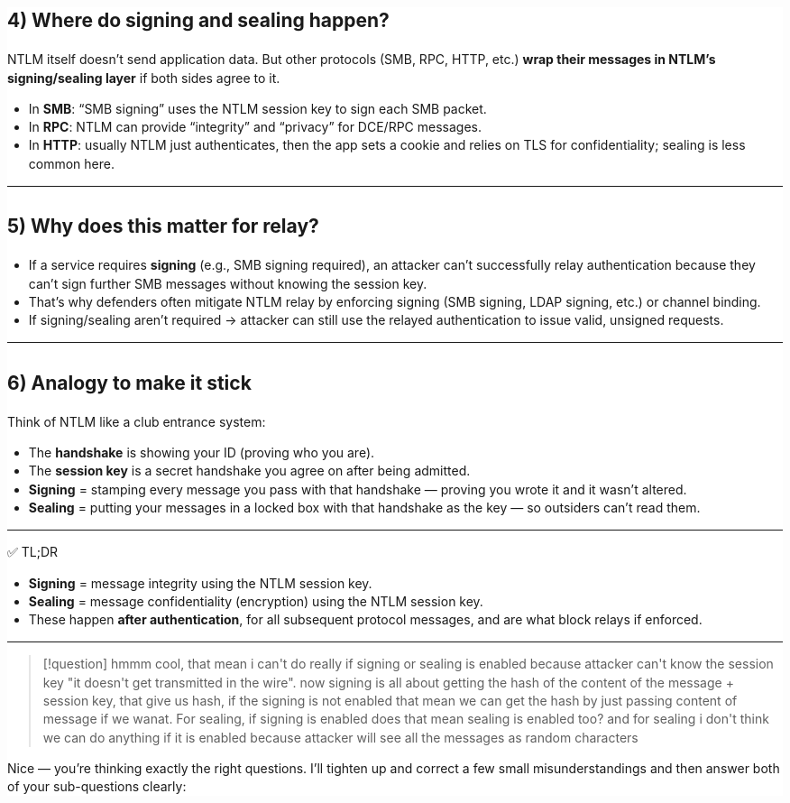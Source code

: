 
## 4) Where do signing and sealing happen?

NTLM itself doesn’t send application data. But other protocols (SMB, RPC, HTTP, etc.) **wrap their messages in NTLM’s signing/sealing layer** if both sides agree to it.

- In **SMB**: “SMB signing” uses the NTLM session key to sign each SMB packet.
- In **RPC**: NTLM can provide “integrity” and “privacy” for DCE/RPC messages.
- In **HTTP**: usually NTLM just authenticates, then the app sets a cookie and relies on TLS for confidentiality; sealing is less common here.

---

## 5) Why does this matter for relay?

- If a service requires **signing** (e.g., SMB signing required), an attacker can’t successfully relay authentication because they can’t sign further SMB messages without knowing the session key.
- That’s why defenders often mitigate NTLM relay by enforcing signing (SMB signing, LDAP signing, etc.) or channel binding.
- If signing/sealing aren’t required → attacker can still use the relayed authentication to issue valid, unsigned requests.

---

## 6) Analogy to make it stick

Think of NTLM like a club entrance system:

- The **handshake** is showing your ID (proving who you are).
- The **session key** is a secret handshake you agree on after being admitted.
- **Signing** = stamping every message you pass with that handshake — proving you wrote it and it wasn’t altered.
- **Sealing** = putting your messages in a locked box with that handshake as the key — so outsiders can’t read them.

---

✅ TL;DR

- **Signing** = message integrity using the NTLM session key.
- **Sealing** = message confidentiality (encryption) using the NTLM session key.
- These happen **after authentication**, for all subsequent protocol messages, and are what block relays if enforced.
---

> [!question]
> hmmm cool, that mean i can't do really if signing or sealing is enabled because attacker can't know the session key "it doesn't get transmitted in the wire". now signing is all about getting  the hash of the  content of the message + session key, that give us hash, if the signing is not enabled that mean we can get the hash by just passing content of message if we wanat. For sealing, if signing is enabled does that mean sealing is enabled too? and for sealing i don't think we can do anything if it is enabled because attacker will see all the messages as random characters

Nice — you’re thinking exactly the right questions. I’ll tighten up and correct a few small misunderstandings and then answer both of your sub-questions clearly:
